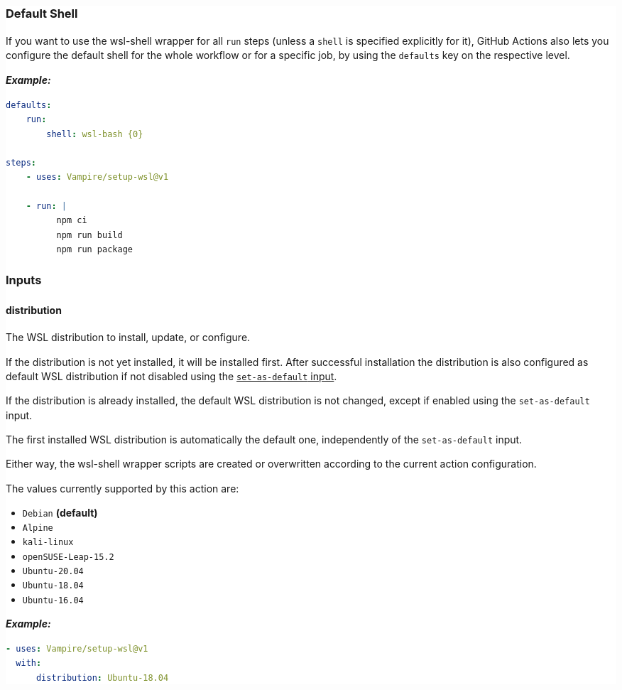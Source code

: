 ### Default Shell

If you want to use the wsl-shell wrapper for all `run` steps (unless a `shell` is specified explicitly for it),
GitHub Actions also lets you configure the default shell for the whole workflow or for a specific job,
by using the `defaults` key on the respective level.

_**Example:**_

```yaml
defaults:
    run:
        shell: wsl-bash {0}

steps:
    - uses: Vampire/setup-wsl@v1

    - run: |
          npm ci
          npm run build
          npm run package
```

### Inputs

#### distribution

The WSL distribution to install, update, or configure.

If the distribution is not yet installed, it will be installed first.
After successful installation the distribution is also configured as default WSL distribution if not disabled
using the [`set-as-default` input](#set-as-default).

If the distribution is already installed, the default WSL distribution is not changed, except if enabled using the
`set-as-default` input.

The first installed WSL distribution is automatically the default one, independently of the `set-as-default` input.

Either way, the wsl-shell wrapper scripts are created or overwritten according to the current action configuration.

The values currently supported by this action are:
* `Debian` **(default)**
* `Alpine`
* `kali-linux`
* `openSUSE-Leap-15.2`
* `Ubuntu-20.04`
* `Ubuntu-18.04`
* `Ubuntu-16.04`

_**Example:**_
```yaml
- uses: Vampire/setup-wsl@v1
  with:
      distribution: Ubuntu-18.04
```
